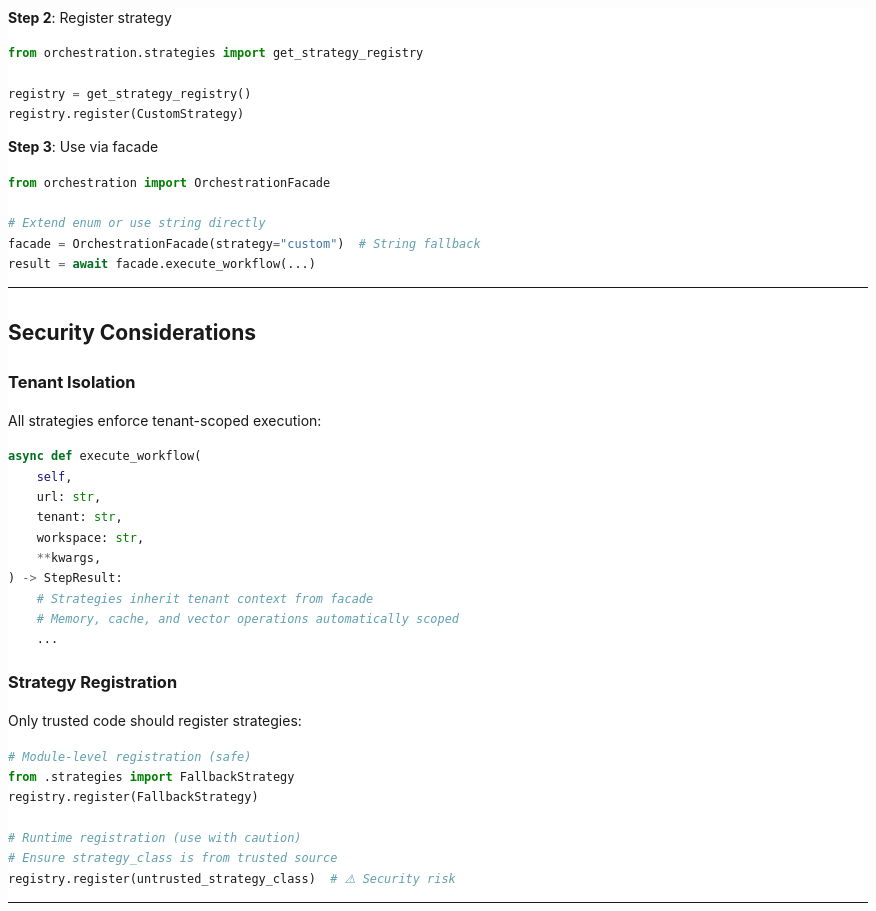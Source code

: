 **Step 2**: Register strategy

```python
from orchestration.strategies import get_strategy_registry

registry = get_strategy_registry()
registry.register(CustomStrategy)
```

**Step 3**: Use via facade

```python
from orchestration import OrchestrationFacade

# Extend enum or use string directly
facade = OrchestrationFacade(strategy="custom")  # String fallback
result = await facade.execute_workflow(...)
```

---

## Security Considerations

### Tenant Isolation

All strategies enforce tenant-scoped execution:

```python
async def execute_workflow(
    self,
    url: str,
    tenant: str,
    workspace: str,
    **kwargs,
) -> StepResult:
    # Strategies inherit tenant context from facade
    # Memory, cache, and vector operations automatically scoped
    ...
```

### Strategy Registration

Only trusted code should register strategies:

```python
# Module-level registration (safe)
from .strategies import FallbackStrategy
registry.register(FallbackStrategy)

# Runtime registration (use with caution)
# Ensure strategy_class is from trusted source
registry.register(untrusted_strategy_class)  # ⚠️ Security risk
```

---
